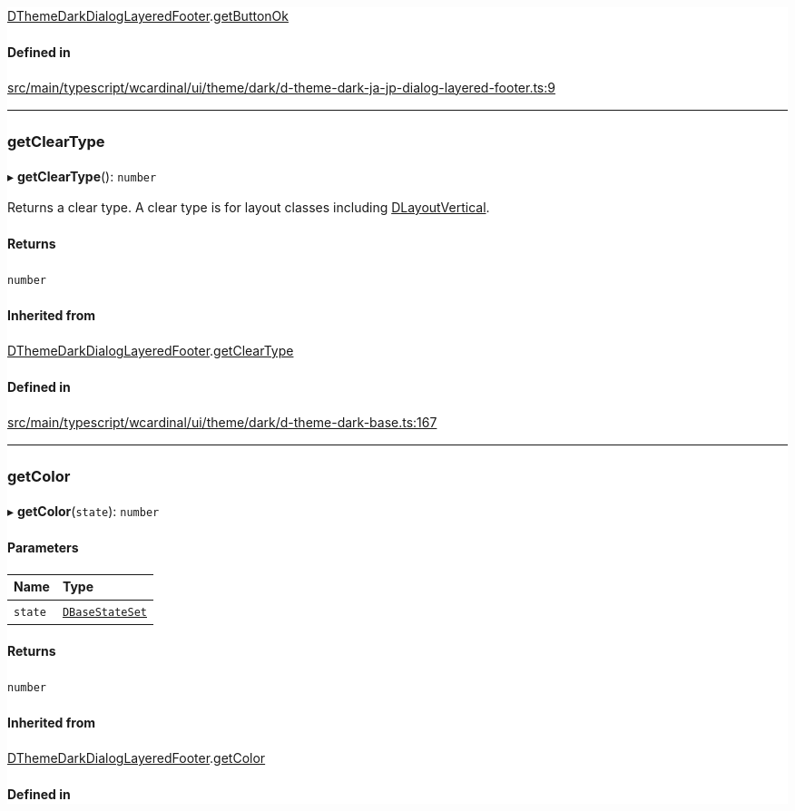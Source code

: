 [DThemeDarkDialogLayeredFooter](DThemeDarkDialogLayeredFooter.md).[getButtonOk](DThemeDarkDialogLayeredFooter.md#getbuttonok)

#### Defined in

[src/main/typescript/wcardinal/ui/theme/dark/d-theme-dark-ja-jp-dialog-layered-footer.ts:9](https://github.com/winter-cardinal/winter-cardinal-ui/blob/v0.414.0/src/main/typescript/wcardinal/ui/theme/dark/d-theme-dark-ja-jp-dialog-layered-footer.ts#L9)

___

### getClearType

▸ **getClearType**(): `number`

Returns a clear type.
A clear type is for layout classes including [DLayoutVertical](DLayoutVertical.md).

#### Returns

`number`

#### Inherited from

[DThemeDarkDialogLayeredFooter](DThemeDarkDialogLayeredFooter.md).[getClearType](DThemeDarkDialogLayeredFooter.md#getcleartype)

#### Defined in

[src/main/typescript/wcardinal/ui/theme/dark/d-theme-dark-base.ts:167](https://github.com/winter-cardinal/winter-cardinal-ui/blob/v0.414.0/src/main/typescript/wcardinal/ui/theme/dark/d-theme-dark-base.ts#L167)

___

### getColor

▸ **getColor**(`state`): `number`

#### Parameters

| Name | Type |
| :------ | :------ |
| `state` | [`DBaseStateSet`](../interfaces/DBaseStateSet.md) |

#### Returns

`number`

#### Inherited from

[DThemeDarkDialogLayeredFooter](DThemeDarkDialogLayeredFooter.md).[getColor](DThemeDarkDialogLayeredFooter.md#getcolor)

#### Defined in
